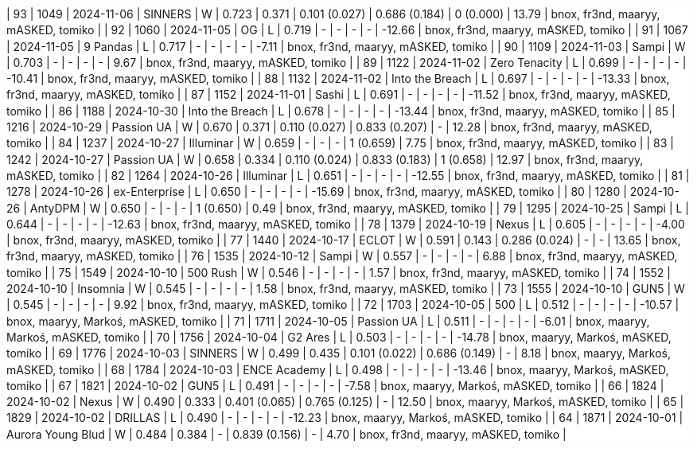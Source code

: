 |           93 |     1049 | 2024-11-06 | SINNERS           | W   | 0.723      | 0.371        | 0.101 (0.027)    | 0.686 (0.184)    | 0 (0.000) |    13.79 | bnox, fr3nd, maaryy, mASKED, tomiko      |
|           92 |     1060 | 2024-11-05 | OG                | L   | 0.719      | -            | -                | -                | -         |   -12.66 | bnox, fr3nd, maaryy, mASKED, tomiko      |
|           91 |     1067 | 2024-11-05 | 9 Pandas          | L   | 0.717      | -            | -                | -                | -         |    -7.11 | bnox, fr3nd, maaryy, mASKED, tomiko      |
|           90 |     1109 | 2024-11-03 | Sampi             | W   | 0.703      | -            | -                | -                | -         |     9.67 | bnox, fr3nd, maaryy, mASKED, tomiko      |
|           89 |     1122 | 2024-11-02 | Zero Tenacity     | L   | 0.699      | -            | -                | -                | -         |   -10.41 | bnox, fr3nd, maaryy, mASKED, tomiko      |
|           88 |     1132 | 2024-11-02 | Into the Breach   | L   | 0.697      | -            | -                | -                | -         |   -13.33 | bnox, fr3nd, maaryy, mASKED, tomiko      |
|           87 |     1152 | 2024-11-01 | Sashi             | L   | 0.691      | -            | -                | -                | -         |   -11.52 | bnox, fr3nd, maaryy, mASKED, tomiko      |
|           86 |     1188 | 2024-10-30 | Into the Breach   | L   | 0.678      | -            | -                | -                | -         |   -13.44 | bnox, fr3nd, maaryy, mASKED, tomiko      |
|           85 |     1216 | 2024-10-29 | Passion UA        | W   | 0.670      | 0.371        | 0.110 (0.027)    | 0.833 (0.207)    | -         |    12.28 | bnox, fr3nd, maaryy, mASKED, tomiko      |
|           84 |     1237 | 2024-10-27 | Illuminar         | W   | 0.659      | -            | -                | -                | 1 (0.659) |     7.75 | bnox, fr3nd, maaryy, mASKED, tomiko      |
|           83 |     1242 | 2024-10-27 | Passion UA        | W   | 0.658      | 0.334        | 0.110 (0.024)    | 0.833 (0.183)    | 1 (0.658) |    12.97 | bnox, fr3nd, maaryy, mASKED, tomiko      |
|           82 |     1264 | 2024-10-26 | Illuminar         | L   | 0.651      | -            | -                | -                | -         |   -12.55 | bnox, fr3nd, maaryy, mASKED, tomiko      |
|           81 |     1278 | 2024-10-26 | ex-Enterprise     | L   | 0.650      | -            | -                | -                | -         |   -15.69 | bnox, fr3nd, maaryy, mASKED, tomiko      |
|           80 |     1280 | 2024-10-26 | AntyDPM           | W   | 0.650      | -            | -                | -                | 1 (0.650) |     0.49 | bnox, fr3nd, maaryy, mASKED, tomiko      |
|           79 |     1295 | 2024-10-25 | Sampi             | L   | 0.644      | -            | -                | -                | -         |   -12.63 | bnox, fr3nd, maaryy, mASKED, tomiko      |
|           78 |     1379 | 2024-10-19 | Nexus             | L   | 0.605      | -            | -                | -                | -         |    -4.00 | bnox, fr3nd, maaryy, mASKED, tomiko      |
|           77 |     1440 | 2024-10-17 | ECLOT             | W   | 0.591      | 0.143        | 0.286 (0.024)    | -                | -         |    13.65 | bnox, fr3nd, maaryy, mASKED, tomiko      |
|           76 |     1535 | 2024-10-12 | Sampi             | W   | 0.557      | -            | -                | -                | -         |     6.88 | bnox, fr3nd, maaryy, mASKED, tomiko      |
|           75 |     1549 | 2024-10-10 | 500 Rush          | W   | 0.546      | -            | -                | -                | -         |     1.57 | bnox, fr3nd, maaryy, mASKED, tomiko      |
|           74 |     1552 | 2024-10-10 | Insomnia          | W   | 0.545      | -            | -                | -                | -         |     1.58 | bnox, fr3nd, maaryy, mASKED, tomiko      |
|           73 |     1555 | 2024-10-10 | GUN5              | W   | 0.545      | -            | -                | -                | -         |     9.92 | bnox, fr3nd, maaryy, mASKED, tomiko      |
|           72 |     1703 | 2024-10-05 | 500               | L   | 0.512      | -            | -                | -                | -         |   -10.57 | bnox, maaryy, Markoś, mASKED, tomiko     |
|           71 |     1711 | 2024-10-05 | Passion UA        | L   | 0.511      | -            | -                | -                | -         |    -6.01 | bnox, maaryy, Markoś, mASKED, tomiko     |
|           70 |     1756 | 2024-10-04 | G2 Ares           | L   | 0.503      | -            | -                | -                | -         |   -14.78 | bnox, maaryy, Markoś, mASKED, tomiko     |
|           69 |     1776 | 2024-10-03 | SINNERS           | W   | 0.499      | 0.435        | 0.101 (0.022)    | 0.686 (0.149)    | -         |     8.18 | bnox, maaryy, Markoś, mASKED, tomiko     |
|           68 |     1784 | 2024-10-03 | ENCE Academy      | L   | 0.498      | -            | -                | -                | -         |   -13.46 | bnox, maaryy, Markoś, mASKED, tomiko     |
|           67 |     1821 | 2024-10-02 | GUN5              | L   | 0.491      | -            | -                | -                | -         |    -7.58 | bnox, maaryy, Markoś, mASKED, tomiko     |
|           66 |     1824 | 2024-10-02 | Nexus             | W   | 0.490      | 0.333        | 0.401 (0.065)    | 0.765 (0.125)    | -         |    12.50 | bnox, maaryy, Markoś, mASKED, tomiko     |
|           65 |     1829 | 2024-10-02 | DRILLAS           | L   | 0.490      | -            | -                | -                | -         |   -12.23 | bnox, maaryy, Markoś, mASKED, tomiko     |
|           64 |     1871 | 2024-10-01 | Aurora Young Blud | W   | 0.484      | 0.384        | -                | 0.839 (0.156)    | -         |     4.70 | bnox, fr3nd, maaryy, mASKED, tomiko      |